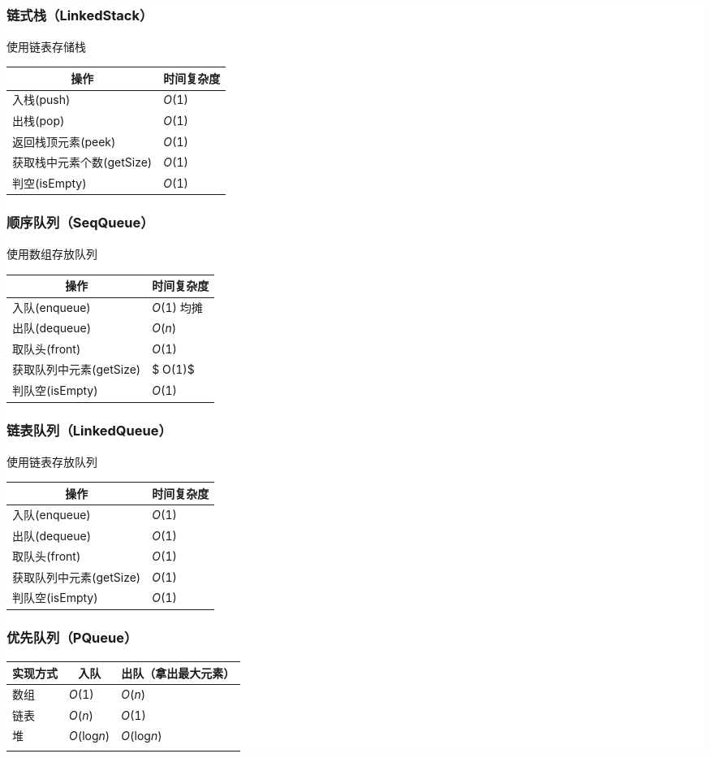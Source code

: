 ### 链式栈（LinkedStack）

使用链表存储栈

| 操作                      | 时间复杂度 |
| ------------------------- | ---------- |
| 入栈(push)                | $O(1)$     |
| 出栈(pop)                 | $O(1)$     |
| 返回栈顶元素(peek)        | $O(1)$     |
| 获取栈中元素个数(getSize) | $O(1)$     |
| 判空(isEmpty)             | $O(1)$     |

### 顺序队列（SeqQueue）

使用数组存放队列

| 操作                    | 时间复杂度        |
| ----------------------- | ----------------- |
| 入队(enqueue)           | $O(1)$ 均摊       |
| 出队(dequeue)           | $O(n)$            |
| 取队头(front)           | $O(1)$            |
| 获取队列中元素(getSize) | $           O(1)$ |
| 判队空(isEmpty)         | $O(1)$            |

### 链表队列（LinkedQueue）

使用链表存放队列

| 操作                    | 时间复杂度 |
| ----------------------- | ---------- |
| 入队(enqueue)           | $O(1)$     |
| 出队(dequeue)           | $O(1)$     |
| 取队头(front)           | $O(1)$     |
| 获取队列中元素(getSize) | $O(1)$     |
| 判队空(isEmpty)         | $O(1)$     |

### 优先队列（PQueue）

| 实现方式 | 入队             | 出队（拿出最大元素） |
| -------- | ---------------- | -------------------- |
| 数组     | $O(1)$           | $O(n)$               |
| 链表     | $O(n)$           | $O(1)$               |
| 堆       | $O(\log_{}{n} )$ | $O(\log_{}{n} )$     |
